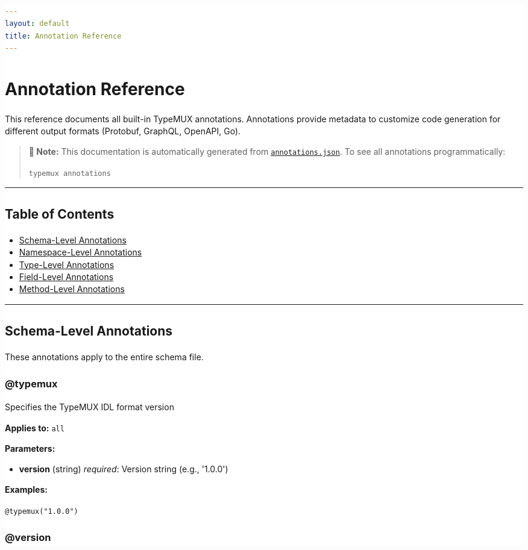 ```yaml
---
layout: default
title: Annotation Reference
---
```


# Annotation Reference

This reference documents all built-in TypeMUX annotations. Annotations provide metadata to customize code generation for different output formats (Protobuf, GraphQL, OpenAPI, Go).

> **📝 Note:** This documentation is automatically generated from [`annotations.json`](https://github.com/rasmartins/typemux/blob/main/annotations.json). To see all annotations programmatically:
>
> ```bash
> typemux annotations
> ```

---

## Table of Contents

- [Schema-Level Annotations](#schema-level-annotations)
- [Namespace-Level Annotations](#namespace-level-annotations)
- [Type-Level Annotations](#type-level-annotations)
- [Field-Level Annotations](#field-level-annotations)
- [Method-Level Annotations](#method-level-annotations)

---

## Schema-Level Annotations

These annotations apply to the entire schema file.

### @typemux

Specifies the TypeMUX IDL format version

**Applies to:** `all`


**Parameters:**

- **version** (string) *required*: Version string (e.g., '1.0.0')


**Examples:**

```typemux
@typemux("1.0.0")
```

### @version
